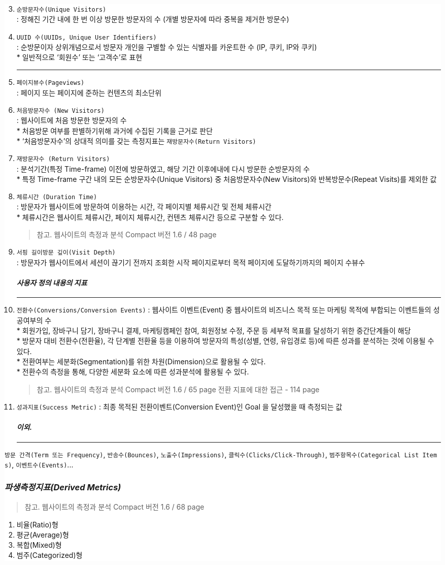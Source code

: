 3. `순방문자수(Unique Visitors)` <br/>
: 정해진 기간 내에 한 번 이상 방문한 방문자의 수 (개별 방문자에 따라 중복을 제거한 방문수)

4. `UUID 수(UUIDs, Unique User Identifiers)` <br/>
: 순방문이자 상위개념으로서 방문자 개인을 구별할 수 있는 식별자를 카운트한 수 (IP, 쿠키, IP와 쿠키) <br/>
\* 일반적으로 ‘회원수’ 또는 ‘고객수’로 표현

	<hr/>
5. `페이지뷰수(Pageviews)` <br/>
: 페이지 또는 페이지에 준하는 컨텐츠의 최소단위

6. `처음방문자수 (New Visitors)` <br/>
: 웹사이트에 처음 방문한 방문자의 수 <br/>
\* 처음방문 여부를 판별하기위해 과거에 수집된 기록을 근거로 판단 <br/>
\* ‘처음방문자수’의 상대적 의미를 갖는 측정지표는 `재방문자수(Return Visitors)`

7. `재방문자수 (Return Visitors)` <br/>
: 분석기간(특정 Time-frame) 이전에 방문하였고, 해당 기간 이후에내에 다시 방문한 순방문자의 수 <br/>
\* 특정 Time-frame 구간 내의 모든 순방문자수(Unique Visitors) 중 처음방문자수(New Visitors)와 반복방문수(Repeat Visits)를 제외한 값

8. `체류시간 (Duration Time)` <br/>
: 방문자가 웹사이트에 방문하여 이용하는 시간, 각 페이지별 체류시간 및 전체 체류시간 <br/>
\* 체류시간은 웹사이트 체류시간, 페이지 체류시간, 컨텐츠 체류시간 등으로 구분할 수
있다.
	> 참고. 웹사이트의 측정과 분석 Compact 버전 1.6 / 48 page

9. `서핑 길이방문 깊이(Visit Depth)` <br/>
: 방문자가 웹사이트에서 세션이 끊기기 전까지 조회한 시작 페이지로부터 목적 페이지에 도달하기까지의 페이지 수뷰수

	#### *사용자 정의 내용의 지표*
    <hr/>
10. `전환수(Conversions/Conversion Events)`
: 웹사이트 이벤트(Event) 중 웹사이트의 비즈니스 목적 또는 마케팅 목적에 부합되는 이벤트들의 성공여부의 수 <br/>
\* 회원가입, 장바구니 담기, 장바구니 결제, 마케팅캠페인 참여, 회원정보 수정, 주문 등 세부적 목표를 달성하기 위한 중간단계들이 해당 <br/>
\* 방문자 대비 전환수(전환율), 각 단계별 전환율 등을 이용하여 방문자의 특성(성별, 연령, 유입경로 등)에 따른 성과를 분석하는 것에 이용될 수 있다. <br/>
\* 전환여부는 세분화(Segmentation)를 위한 차원(Dimension)으로 활용될 수 있다. <br/>
\* 전환수의 측정을 통해, 다양한 세분화 요소에 따른 성과분석에 활용될 수 있다. <br/>
	> 참고. 웹사이트의 측정과 분석 Compact 버전 1.6 / 65 page
	> 전환 지표에 대한 접근 - 114 page

11. `성과지표(Success Metric)`
: 최종 목적된 전환이벤트(Conversion Event)인 Goal 을 달성했을 때 측정되는 값

	#### *이외.*
	<hr/>
 `방문 간격(Term 또는 Frequency)`, `반송수(Bounces)`, `노출수(Impressions)`, `클릭수(Clicks/Click-Through)`, `범주항목수(Categorical List Items)`, `이벤트수(Events)`...


### *파생측정지표(Derived Metrics)*
> 참고. 웹사이트의 측정과 분석 Compact 버전 1.6 / 68 page 

1. 비율(Ratio)형
2. 평균(Average)형
3. 복합(Mixed)형
4. 범주(Categorized)형

